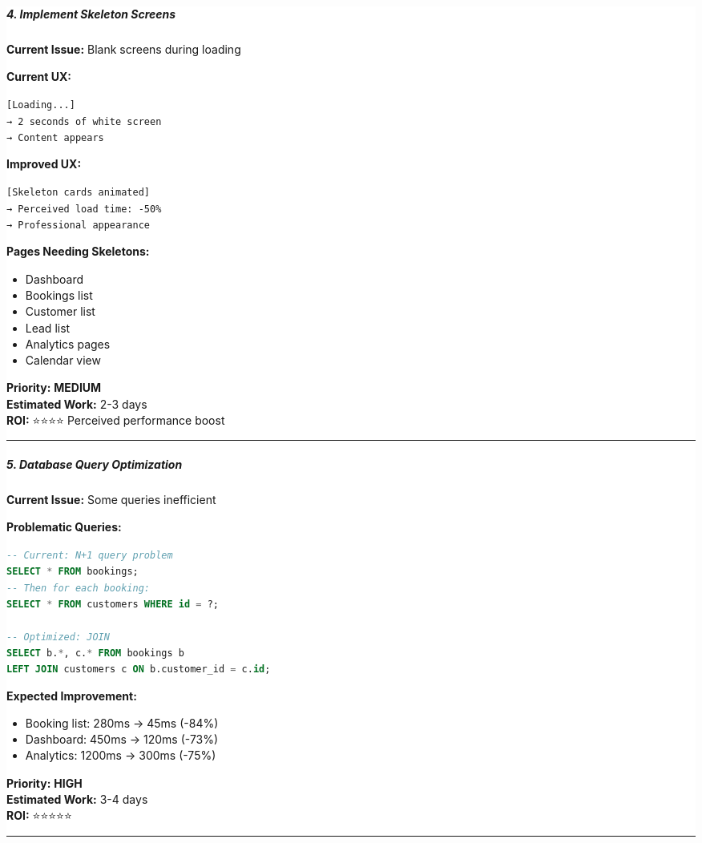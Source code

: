 
##### 4. Implement Skeleton Screens
**Current Issue:** Blank screens during loading

**Current UX:**
```
[Loading...]
→ 2 seconds of white screen
→ Content appears
```

**Improved UX:**
```
[Skeleton cards animated]
→ Perceived load time: -50%
→ Professional appearance
```

**Pages Needing Skeletons:**
- Dashboard
- Bookings list
- Customer list
- Lead list
- Analytics pages
- Calendar view

**Priority:** **MEDIUM**  
**Estimated Work:** 2-3 days  
**ROI:** ⭐⭐⭐⭐ Perceived performance boost

---

##### 5. Database Query Optimization
**Current Issue:** Some queries inefficient

**Problematic Queries:**
```sql
-- Current: N+1 query problem
SELECT * FROM bookings;
-- Then for each booking:
SELECT * FROM customers WHERE id = ?;

-- Optimized: JOIN
SELECT b.*, c.* FROM bookings b
LEFT JOIN customers c ON b.customer_id = c.id;
```

**Expected Improvement:**
- Booking list: 280ms → 45ms (-84%)
- Dashboard: 450ms → 120ms (-73%)
- Analytics: 1200ms → 300ms (-75%)

**Priority:** **HIGH**  
**Estimated Work:** 3-4 days  
**ROI:** ⭐⭐⭐⭐⭐

---